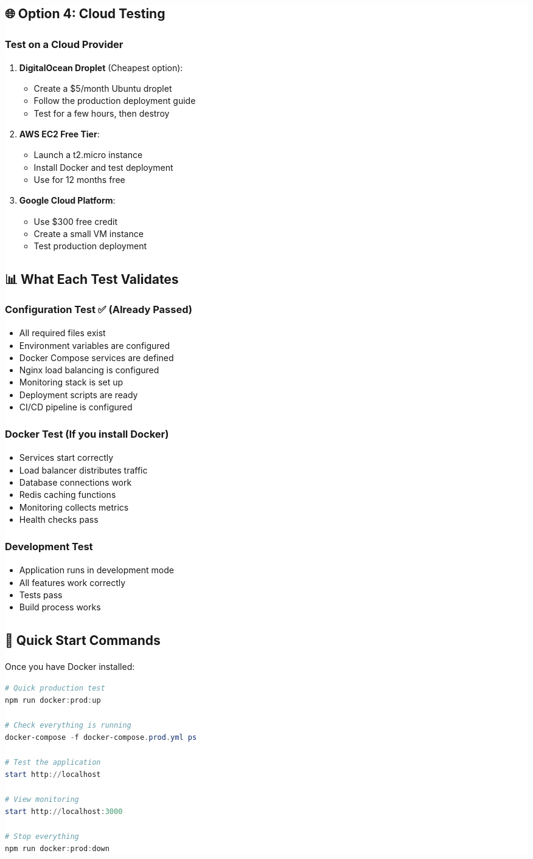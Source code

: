 ## 🌐 Option 4: Cloud Testing

### Test on a Cloud Provider

1. **DigitalOcean Droplet** (Cheapest option):
   - Create a $5/month Ubuntu droplet
   - Follow the production deployment guide
   - Test for a few hours, then destroy

2. **AWS EC2 Free Tier**:
   - Launch a t2.micro instance
   - Install Docker and test deployment
   - Use for 12 months free

3. **Google Cloud Platform**:
   - Use $300 free credit
   - Create a small VM instance
   - Test production deployment

## 📊 What Each Test Validates

### Configuration Test ✅ (Already Passed)
- All required files exist
- Environment variables are configured
- Docker Compose services are defined
- Nginx load balancing is configured
- Monitoring stack is set up
- Deployment scripts are ready
- CI/CD pipeline is configured

### Docker Test (If you install Docker)
- Services start correctly
- Load balancer distributes traffic
- Database connections work
- Redis caching functions
- Monitoring collects metrics
- Health checks pass

### Development Test
- Application runs in development mode
- All features work correctly
- Tests pass
- Build process works

## 🚀 Quick Start Commands

Once you have Docker installed:

```powershell
# Quick production test
npm run docker:prod:up

# Check everything is running
docker-compose -f docker-compose.prod.yml ps

# Test the application
start http://localhost

# View monitoring
start http://localhost:3000

# Stop everything
npm run docker:prod:down
```